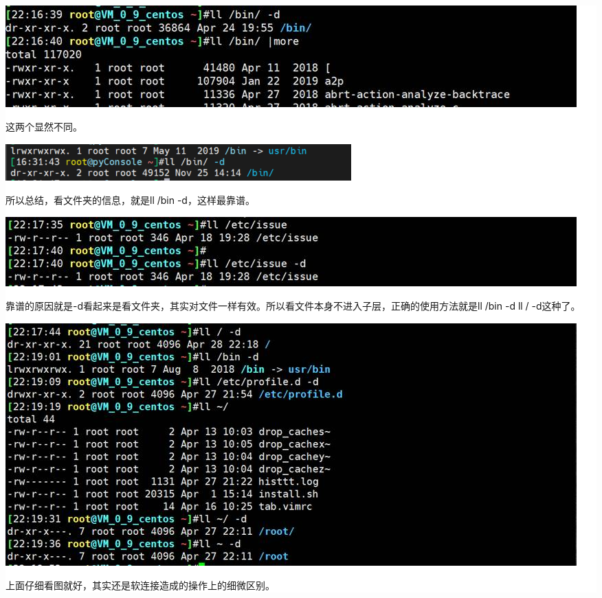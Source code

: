 
![img](1-文件系统.assets/clip_image018.jpg)

这两个显然不同。

![image-20220107163204129](1-文件系统.assets/image-20220107163204129.png) 

 

所以总结，看文件夹的信息，就是ll /bin -d，这样最靠谱。

![img](1-文件系统.assets/clip_image020.jpg)

靠谱的原因就是-d看起来是看文件夹，其实对文件一样有效。所以看文件本身不进入子层，正确的使用方法就是ll /bin -d ll / -d这种了。

![img](1-文件系统.assets/clip_image022.jpg)

上面仔细看图就好，其实还是软连接造成的操作上的细微区别。

 
